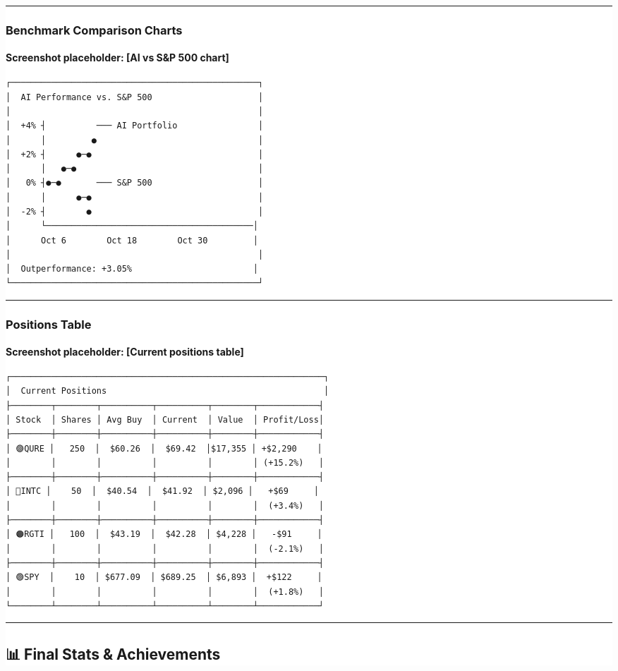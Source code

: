 
---

### Benchmark Comparison Charts

**Screenshot placeholder: [AI vs S&P 500 chart]**

```
┌─────────────────────────────────────────────────┐
│  AI Performance vs. S&P 500                     │
│                                                 │
│  +4% ┤          ─── AI Portfolio                │
│      │         ●                                │
│  +2% ┤      ●─●                                 │
│      │   ●─●                                    │
│   0% ┤●─●       ─── S&P 500                     │
│      │      ●─●                                 │
│  -2% ┤        ●                                 │
│      └─────────────────────────────────────────│
│      Oct 6        Oct 18        Oct 30         │
│                                                 │
│  Outperformance: +3.05%                        │
└─────────────────────────────────────────────────┘
```

---

### Positions Table

**Screenshot placeholder: [Current positions table]**

```
┌──────────────────────────────────────────────────────────────┐
│  Current Positions                                           │
├────────┬────────┬──────────┬──────────┬────────┬────────────┤
│ Stock  │ Shares │ Avg Buy  │ Current  │ Value  │ Profit/Loss│
├────────┼────────┼──────────┼──────────┼────────┼────────────┤
│ 🟣QURE │   250  │  $60.26  │  $69.42  │$17,355 │ +$2,290    │
│        │        │          │          │        │ (+15.2%)   │
├────────┼────────┼──────────┼──────────┼────────┼────────────┤
│ 🔵INTC │    50  │  $40.54  │  $41.92  │ $2,096 │   +$69     │
│        │        │          │          │        │  (+3.4%)   │
├────────┼────────┼──────────┼──────────┼────────┼────────────┤
│ 🟠RGTI │   100  │  $43.19  │  $42.28  │ $4,228 │   -$91     │
│        │        │          │          │        │  (-2.1%)   │
├────────┼────────┼──────────┼──────────┼────────┼────────────┤
│ 🟢SPY  │    10  │ $677.09  │ $689.25  │ $6,893 │  +$122     │
│        │        │          │          │        │  (+1.8%)   │
└────────┴────────┴──────────┴──────────┴────────┴────────────┘
```

---

## 📊 Final Stats & Achievements
